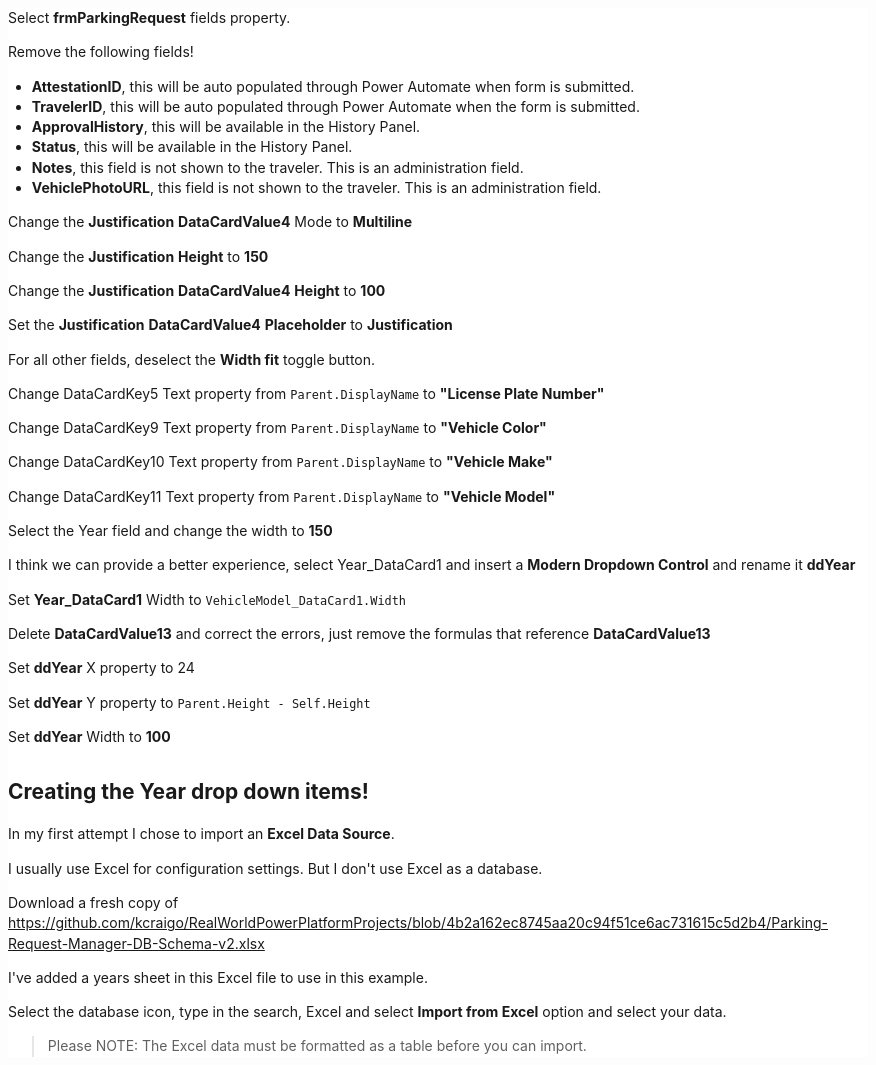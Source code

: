 Select **frmParkingRequest** fields property.

Remove the following fields!
- **AttestationID**, this will be auto populated through Power Automate when form is submitted.
- **TravelerID**, this will be auto populated through Power Automate when the form is submitted.
- **ApprovalHistory**, this will be available in the History Panel.
- **Status**, this will be available in the History Panel.
- **Notes**, this field is not shown to the traveler. This is an administration field.
- **VehiclePhotoURL**, this field is not shown to the traveler. This is an administration field.


Change the **Justification** **DataCardValue4** Mode to **Multiline**

Change the **Justification** **Height** to **150**

Change the **Justification** **DataCardValue4** **Height** to **100**

Set the **Justification** **DataCardValue4** **Placeholder** to **Justification**

For all other fields, deselect the **Width fit** toggle button.

Change DataCardKey5 Text property from `Parent.DisplayName` to **"License Plate Number"**

Change DataCardKey9 Text property from `Parent.DisplayName` to **"Vehicle Color"**

Change DataCardKey10 Text property from `Parent.DisplayName` to **"Vehicle Make"**

Change DataCardKey11 Text property from `Parent.DisplayName` to **"Vehicle Model"**


Select the Year field and change the width to **150**

I think we can provide a better experience, select Year_DataCard1 and insert a **Modern Dropdown Control** and rename it **ddYear**

Set **Year_DataCard1** Width to `VehicleModel_DataCard1.Width`


Delete **DataCardValue13** and correct the errors, just remove the formulas that reference **DataCardValue13**

Set **ddYear** X property to 24

Set **ddYear** Y property to `Parent.Height - Self.Height`

Set **ddYear** Width to **100**

## Creating the Year drop down items!
In my first attempt I chose to import an **Excel Data Source**.

I usually use Excel for configuration settings. But I don't use Excel as a database.

Download a fresh copy of https://github.com/kcraigo/RealWorldPowerPlatformProjects/blob/4b2a162ec8745aa20c94f51ce6ac731615c5d2b4/Parking-Request-Manager-DB-Schema-v2.xlsx

I've added a years sheet in this Excel file to use in this example.

Select the database icon, type in the search, Excel and select **Import from Excel** option and select your data.

>Please NOTE: The Excel data must be formatted as a table before you can import.
